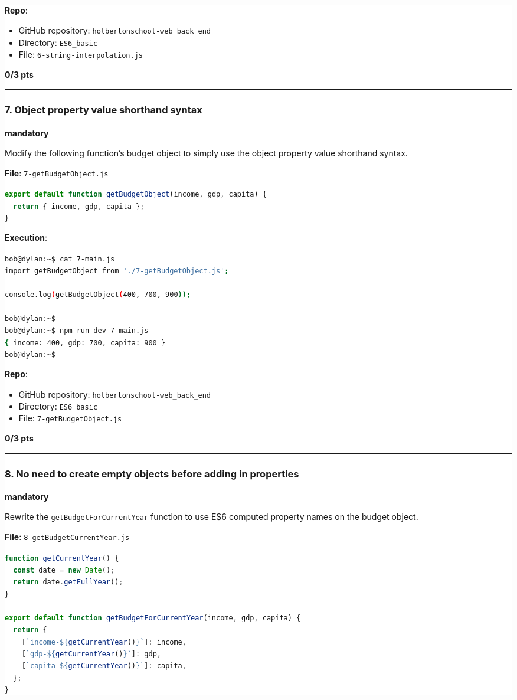 **Repo**:
- GitHub repository: `holbertonschool-web_back_end`
- Directory: `ES6_basic`
- File: `6-string-interpolation.js`

**0/3 pts**

---

### 7. Object property value shorthand syntax
**mandatory**

Modify the following function’s budget object to simply use the object property value shorthand syntax.

**File**: `7-getBudgetObject.js`

```javascript
export default function getBudgetObject(income, gdp, capita) {
  return { income, gdp, capita };
}
```

**Execution**:

```bash
bob@dylan:~$ cat 7-main.js
import getBudgetObject from './7-getBudgetObject.js';

console.log(getBudgetObject(400, 700, 900));

bob@dylan:~$
bob@dylan:~$ npm run dev 7-main.js 
{ income: 400, gdp: 700, capita: 900 }
bob@dylan:~$
```

**Repo**:
- GitHub repository: `holbertonschool-web_back_end`
- Directory: `ES6_basic`
- File: `7-getBudgetObject.js`

**0/3 pts**

---

### 8. No need to create empty objects before adding in properties
**mandatory**

Rewrite the `getBudgetForCurrentYear` function to use ES6 computed property names on the budget object.

**File**: `8-getBudgetCurrentYear.js`

```javascript
function getCurrentYear() {
  const date = new Date();
  return date.getFullYear();
}

export default function getBudgetForCurrentYear(income, gdp, capita) {
  return {
    [`income-${getCurrentYear()}`]: income,
    [`gdp-${getCurrentYear()}`]: gdp,
    [`capita-${getCurrentYear()}`]: capita,
  };
}
```
